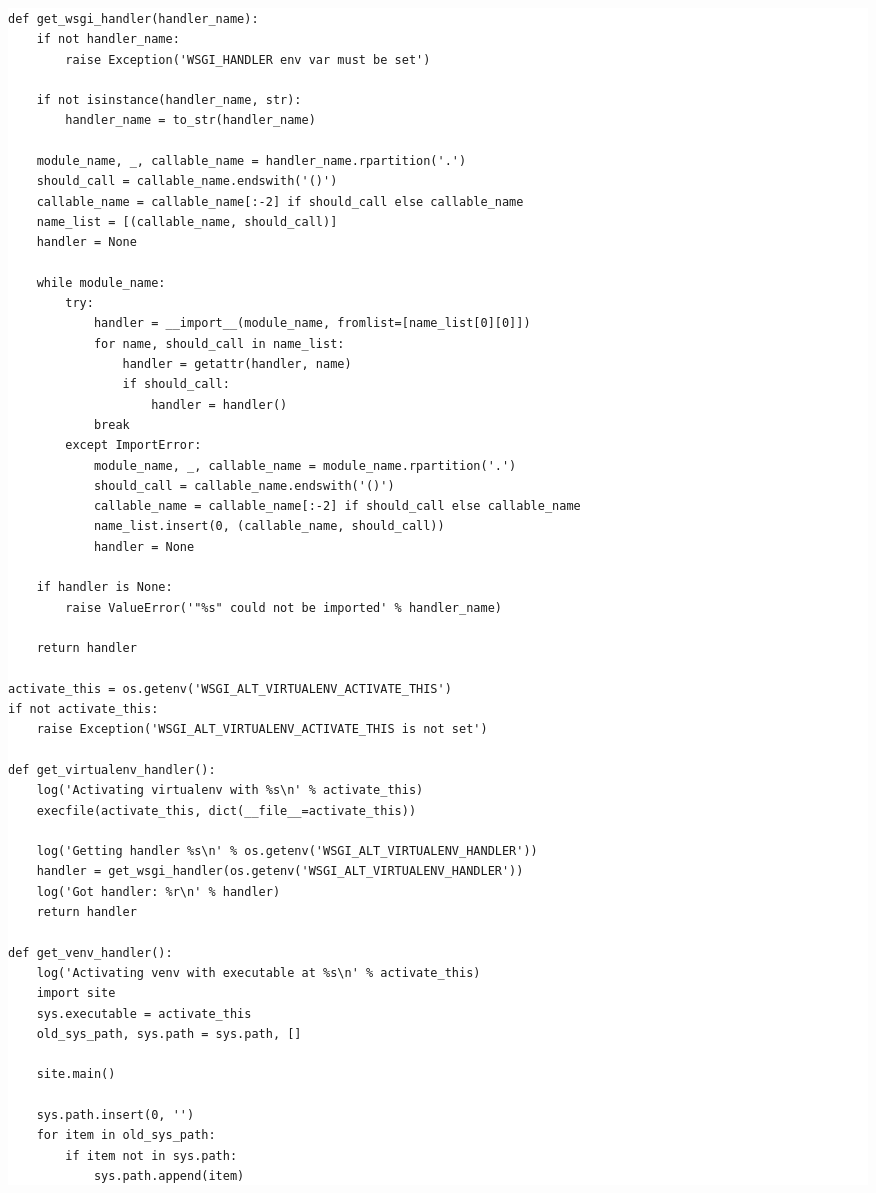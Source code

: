     def get_wsgi_handler(handler_name):
        if not handler_name:
            raise Exception('WSGI_HANDLER env var must be set')
        
        if not isinstance(handler_name, str):
            handler_name = to_str(handler_name)

        module_name, _, callable_name = handler_name.rpartition('.')
        should_call = callable_name.endswith('()')
        callable_name = callable_name[:-2] if should_call else callable_name
        name_list = [(callable_name, should_call)]
        handler = None

        while module_name:
            try:
                handler = __import__(module_name, fromlist=[name_list[0][0]])
                for name, should_call in name_list:
                    handler = getattr(handler, name)
                    if should_call:
                        handler = handler()
                break
            except ImportError:
                module_name, _, callable_name = module_name.rpartition('.')
                should_call = callable_name.endswith('()')
                callable_name = callable_name[:-2] if should_call else callable_name
                name_list.insert(0, (callable_name, should_call))
                handler = None

        if handler is None:
            raise ValueError('"%s" could not be imported' % handler_name)

        return handler

    activate_this = os.getenv('WSGI_ALT_VIRTUALENV_ACTIVATE_THIS')
    if not activate_this:
        raise Exception('WSGI_ALT_VIRTUALENV_ACTIVATE_THIS is not set')

    def get_virtualenv_handler():
        log('Activating virtualenv with %s\n' % activate_this)
        execfile(activate_this, dict(__file__=activate_this))

        log('Getting handler %s\n' % os.getenv('WSGI_ALT_VIRTUALENV_HANDLER'))
        handler = get_wsgi_handler(os.getenv('WSGI_ALT_VIRTUALENV_HANDLER'))
        log('Got handler: %r\n' % handler)
        return handler

    def get_venv_handler():
        log('Activating venv with executable at %s\n' % activate_this)
        import site
        sys.executable = activate_this
        old_sys_path, sys.path = sys.path, []
        
        site.main()
        
        sys.path.insert(0, '')
        for item in old_sys_path:
            if item not in sys.path:
                sys.path.append(item)
